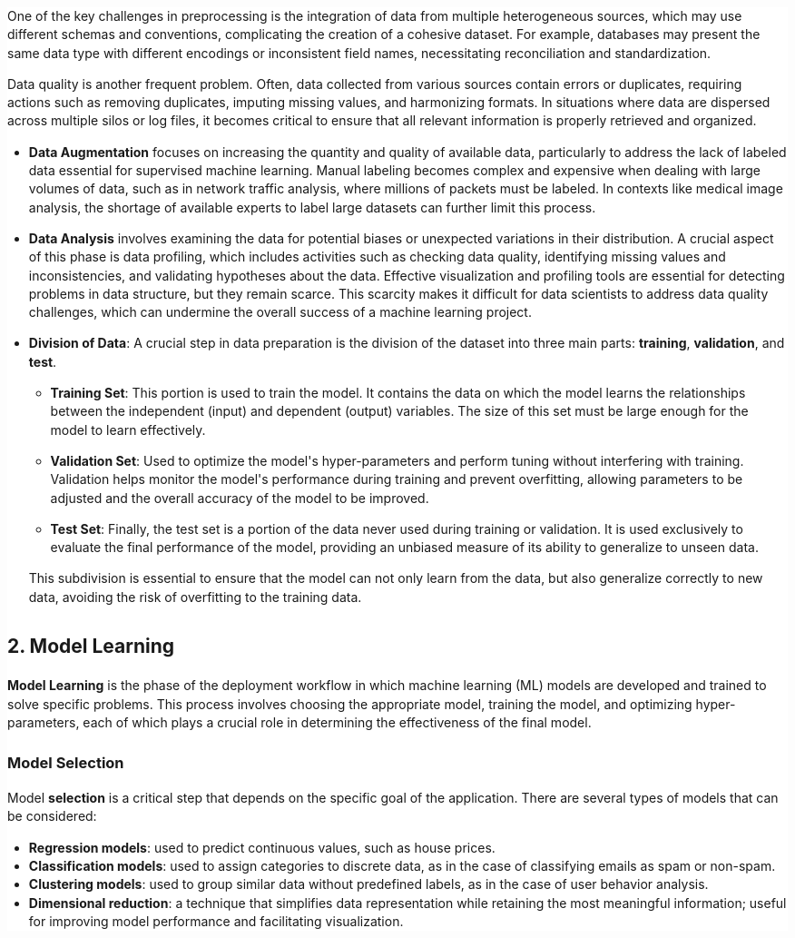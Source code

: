   One of the key challenges in preprocessing is the integration of data from multiple heterogeneous sources, which may use different schemas and conventions, complicating the creation of a cohesive dataset. For example, databases may present the same data type with different encodings or inconsistent field names, necessitating reconciliation and standardization.

  Data quality is another frequent problem. Often, data collected from various sources contain errors or duplicates, requiring actions such as removing duplicates, imputing missing values, and harmonizing formats. In situations where data are dispersed across multiple silos or log files, it becomes critical to ensure that all relevant information is properly retrieved and organized.

- **Data Augmentation** focuses on increasing the quantity and quality of available data, particularly to address the lack of labeled data essential for supervised machine learning. Manual labeling becomes complex and expensive when dealing with large volumes of data, such as in network traffic analysis, where millions of packets must be labeled. In contexts like medical image analysis, the shortage of available experts to label large datasets can further limit this process.

- **Data Analysis** involves examining the data for potential biases or unexpected variations in their distribution. A crucial aspect of this phase is data profiling, which includes activities such as checking data quality, identifying missing values and inconsistencies, and validating hypotheses about the data. Effective visualization and profiling tools are essential for detecting problems in data structure, but they remain scarce. This scarcity makes it difficult for data scientists to address data quality challenges, which can undermine the overall success of a machine learning project.

- **Division of Data**: A crucial step in data preparation is the division of the dataset into three main parts: **training**, **validation**, and **test**. 

  - **Training Set**: This portion is used to train the model. It contains the data on which the model learns the relationships between the independent (input) and dependent (output) variables. The size of this set must be large enough for the model to learn effectively.

  - **Validation Set**: Used to optimize the model's hyper-parameters and perform tuning without interfering with training. Validation helps monitor the model's performance during training and prevent overfitting, allowing parameters to be adjusted and the overall accuracy of the model to be improved.

  - **Test Set**: Finally, the test set is a portion of the data never used during training or validation. It is used exclusively to evaluate the final performance of the model, providing an unbiased measure of its ability to generalize to unseen data.

  This subdivision is essential to ensure that the model can not only learn from the data, but also generalize correctly to new data, avoiding the risk of overfitting to the training data.

## 2. Model Learning

**Model Learning** is the phase of the deployment workflow in which machine learning (ML) models are developed and trained to solve specific problems. This process involves choosing the appropriate model, training the model, and optimizing hyper-parameters, each of which plays a crucial role in determining the effectiveness of the final model.

### Model Selection

Model **selection** is a critical step that depends on the specific goal of the application. There are several types of models that can be considered:

- **Regression models**: used to predict continuous values, such as house prices.
- **Classification models**: used to assign categories to discrete data, as in the case of classifying emails as spam or non-spam.
- **Clustering models**: used to group similar data without predefined labels, as in the case of user behavior analysis.
- **Dimensional reduction**: a technique that simplifies data representation while retaining the most meaningful information; useful for improving model performance and facilitating visualization.
